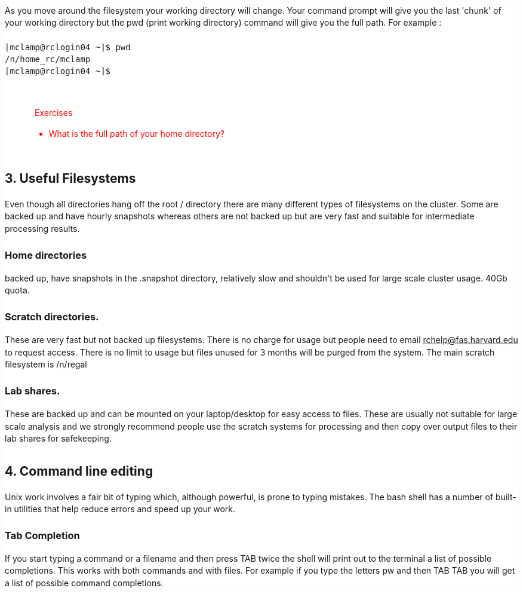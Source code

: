 As you move around the filesystem your working directory will change. Your command prompt will
give you the last 'chunk' of your working directory but the pwd (print working directory) command
will give you the full path. For example :

<pre style="margin-top: 20px">
[mclamp@rclogin04 ~]$ pwd
/n/home_rc/mclamp
[mclamp@rclogin04 ~]$
</pre>

<div style="color:red; margin: 50px">
Exercises
<ul><li>What is the full path of your home directory?</li></ul>
</div>

## 3. Useful Filesystems

Even though all directories hang off the root / directory there are many different types of filesystems
on the cluster. Some are backed up and have hourly snapshots whereas others are not backed up but
are very fast and suitable for intermediate processing results.

### Home directories 

backed up, have snapshots in the .snapshot directory, relatively slow and
shouldn't be used for large scale cluster usage. 40Gb quota.

### Scratch directories. 

These are very fast but not backed up filesystems. There is no charge for usage
but people need to email rchelp@fas.harvard.edu to request access. There is no limit to usage but
files unused for 3 months will be purged from the system. The main scratch filesystem is /n/regal

### Lab shares. 

These are backed up and can be mounted on your laptop/desktop for easy access to
files. These are usually not suitable for large scale analysis and we strongly recommend people use
the scratch systems for processing and then copy over output files to their lab shares for
safekeeping.

## 4. Command line editing

Unix work involves a fair bit of typing which, although powerful, is prone to typing mistakes. The
bash shell has a number of built-in utilities that help reduce errors and speed up your work.

### Tab Completion

If you start typing a command or a filename and then press TAB twice the shell will print out to the
terminal a list of possible completions. This works with both commands and with files. For example if
you type the letters pw and then TAB TAB you will get a list of possible command completions.
